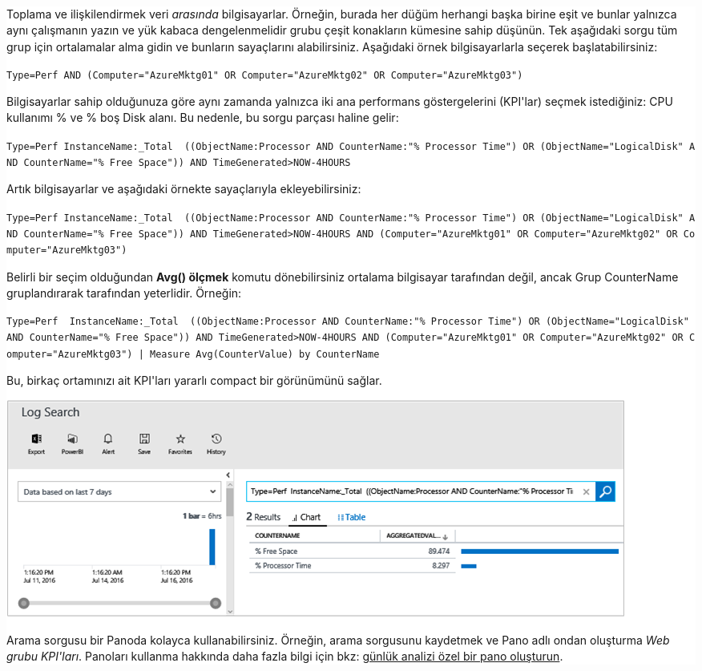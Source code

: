 Toplama ve ilişkilendirmek veri *arasında* bilgisayarlar. Örneğin, burada her düğüm herhangi başka birine eşit ve bunlar yalnızca aynı çalışmanın yazın ve yük kabaca dengelenmelidir grubu çeşit konakların kümesine sahip düşünün. Tek aşağıdaki sorgu tüm grup için ortalamalar alma gidin ve bunların sayaçlarını alabilirsiniz. Aşağıdaki örnek bilgisayarlarla seçerek başlatabilirsiniz:

```
Type=Perf AND (Computer="AzureMktg01" OR Computer="AzureMktg02" OR Computer="AzureMktg03")
```

Bilgisayarlar sahip olduğunuza göre aynı zamanda yalnızca iki ana performans göstergelerini (KPI'lar) seçmek istediğiniz: CPU kullanımı % ve % boş Disk alanı. Bu nedenle, bu sorgu parçası haline gelir:

```
Type=Perf InstanceName:_Total  ((ObjectName:Processor AND CounterName:"% Processor Time") OR (ObjectName="LogicalDisk" AND CounterName="% Free Space")) AND TimeGenerated>NOW-4HOURS
```

Artık bilgisayarlar ve aşağıdaki örnekte sayaçlarıyla ekleyebilirsiniz:

```
Type=Perf InstanceName:_Total  ((ObjectName:Processor AND CounterName:"% Processor Time") OR (ObjectName="LogicalDisk" AND CounterName="% Free Space")) AND TimeGenerated>NOW-4HOURS AND (Computer="AzureMktg01" OR Computer="AzureMktg02" OR Computer="AzureMktg03")
```

Belirli bir seçim olduğundan **Avg() ölçmek** komutu dönebilirsiniz ortalama bilgisayar tarafından değil, ancak Grup CounterName gruplandırarak tarafından yeterlidir. Örneğin:

```
Type=Perf  InstanceName:_Total  ((ObjectName:Processor AND CounterName:"% Processor Time") OR (ObjectName="LogicalDisk" AND CounterName="% Free Space")) AND TimeGenerated>NOW-4HOURS AND (Computer="AzureMktg01" OR Computer="AzureMktg02" OR Computer="AzureMktg03") | Measure Avg(CounterValue) by CounterName
```

Bu, birkaç ortamınızı ait KPI'ları yararlı compact bir görünümünü sağlar.

![Arama avg gruplandırma](./media/log-analytics-log-searches/oms-search-avg04.png)

Arama sorgusu bir Panoda kolayca kullanabilirsiniz. Örneğin, arama sorgusunu kaydetmek ve Pano adlı ondan oluşturma *Web grubu KPI'ları*. Panoları kullanma hakkında daha fazla bilgi için bkz: [günlük analizi özel bir pano oluşturun](log-analytics-dashboards.md).
